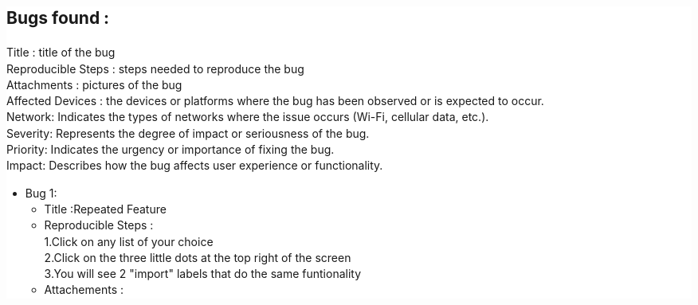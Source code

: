   ## Bugs found :
  Title : title of the bug <br>
  Reproducible Steps : steps needed to reproduce the bug <br>
  Attachments : pictures of the bug <br> 
  Affected Devices : the devices or platforms where the bug has been observed or is expected to occur. <br>
  Network: Indicates the types of networks where the issue occurs (Wi-Fi, cellular data, etc.). <br>
  Severity: Represents the degree of impact or seriousness of the bug. <br>
  Priority: Indicates the urgency or importance of fixing the bug.<br>
  Impact: Describes how the bug affects user experience or functionality.<br>

  * Bug 1: <br>
     - Title :Repeated Feature<br>
     - Reproducible Steps : <br>
    1.Click on any list of your choice <br>
    2.Click on the three little dots at the top right of the screen <br>
    3.You will see 2 "import" labels that do the same funtionality<br>
    - Attachements : <br>